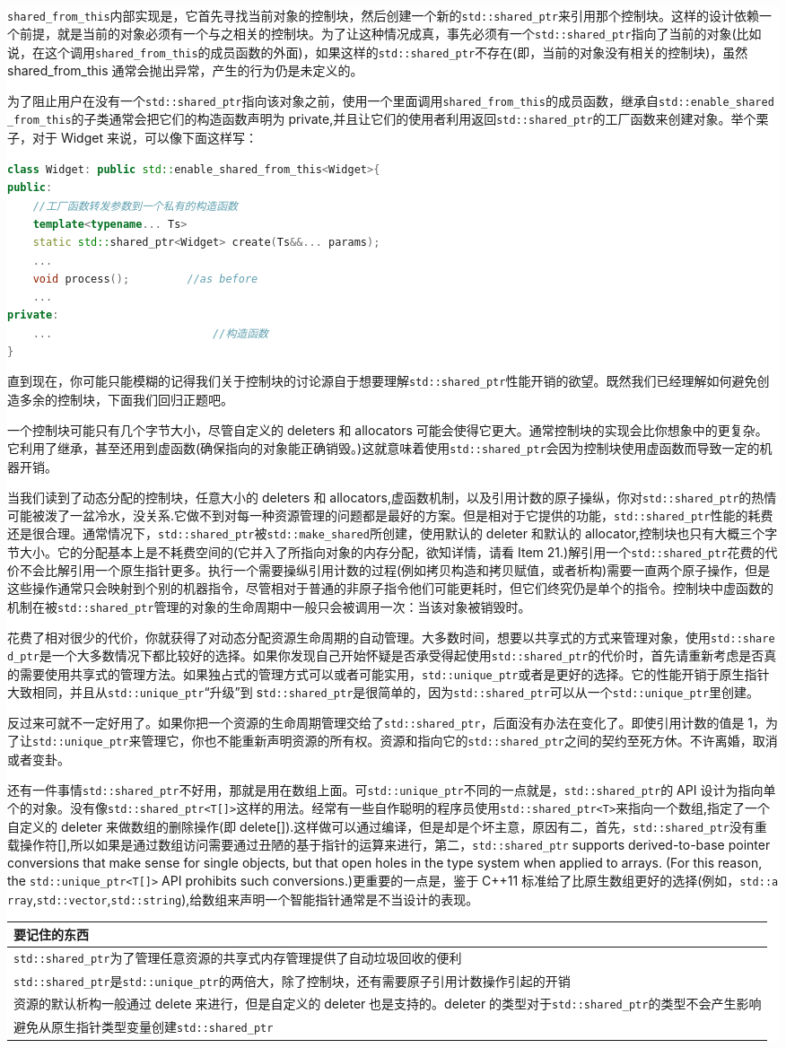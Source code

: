 `shared_from_this`内部实现是，它首先寻找当前对象的控制块，然后创建一个新的`std::shared_ptr`来引用那个控制块。这样的设计依赖一个前提，就是当前的对象必须有一个与之相关的控制块。为了让这种情况成真，事先必须有一个`std::shared_ptr`指向了当前的对象(比如说，在这个调用`shared_from_this`的成员函数的外面)，如果这样的`std::shared_ptr`不存在(即，当前的对象没有相关的控制块)，虽然 shared_from_this 通常会抛出异常，产生的行为仍是未定义的。

为了阻止用户在没有一个`std::shared_ptr`指向该对象之前，使用一个里面调用`shared_from_this`的成员函数，继承自`std::enable_shared_from_this`的子类通常会把它们的构造函数声明为 private,并且让它们的使用者利用返回`std::shared_ptr`的工厂函数来创建对象。举个栗子，对于 Widget 来说，可以像下面这样写：

```cpp
class Widget: public std::enable_shared_from_this<Widget>{
public:
	//工厂函数转发参数到一个私有的构造函数
	template<typename... Ts>
	static std::shared_ptr<Widget> create(Ts&&... params);
	...
	void process();			//as before
	...
private:
	...							//构造函数
}
```

直到现在，你可能只能模糊的记得我们关于控制块的讨论源自于想要理解`std::shared_ptr`性能开销的欲望。既然我们已经理解如何避免创造多余的控制块，下面我们回归正题吧。

一个控制块可能只有几个字节大小，尽管自定义的 deleters 和 allocators 可能会使得它更大。通常控制块的实现会比你想象中的更复杂。它利用了继承，甚至还用到虚函数(确保指向的对象能正确销毁。)这就意味着使用`std::shared_ptr`会因为控制块使用虚函数而导致一定的机器开销。

当我们读到了动态分配的控制块，任意大小的 deleters 和 allocators,虚函数机制，以及引用计数的原子操纵，你对`std::shared_ptr`的热情可能被泼了一盆冷水，没关系.它做不到对每一种资源管理的问题都是最好的方案。但是相对于它提供的功能，`std::shared_ptr`性能的耗费还是很合理。通常情况下，`std::shared_ptr`被`std::make_shared`所创建，使用默认的 deleter 和默认的 allocator,控制块也只有大概三个字节大小。它的分配基本上是不耗费空间的(它并入了所指向对象的内存分配，欲知详情，请看 Item 21.)解引用一个`std::shared_ptr`花费的代价不会比解引用一个原生指针更多。执行一个需要操纵引用计数的过程(例如拷贝构造和拷贝赋值，或者析构)需要一直两个原子操作，但是这些操作通常只会映射到个别的机器指令，尽管相对于普通的非原子指令他们可能更耗时，但它们终究仍是单个的指令。控制块中虚函数的机制在被`std::shared_ptr`管理的对象的生命周期中一般只会被调用一次：当该对象被销毁时。

花费了相对很少的代价，你就获得了对动态分配资源生命周期的自动管理。大多数时间，想要以共享式的方式来管理对象，使用`std::shared_ptr`是一个大多数情况下都比较好的选择。如果你发现自己开始怀疑是否承受得起使用`std::shared_ptr`的代价时，首先请重新考虑是否真的需要使用共享式的管理方法。如果独占式的管理方式可以或者可能实用，`std::unique_ptr`或者是更好的选择。它的性能开销于原生指针大致相同，并且从`std::unique_ptr`“升级”到 s`td::shared_ptr`是很简单的，因为`std::shared_ptr`可以从一个`std::unique_ptr`里创建。

反过来可就不一定好用了。如果你把一个资源的生命周期管理交给了`std::shared_ptr`，后面没有办法在变化了。即使引用计数的值是 1，为了让`std::unique_ptr`来管理它，你也不能重新声明资源的所有权。资源和指向它的`std::shared_ptr`之间的契约至死方休。不许离婚，取消或者变卦。

还有一件事情`std::shared_ptr`不好用，那就是用在数组上面。可`std::unique_ptr`不同的一点就是，`std::shared_ptr`的 API 设计为指向单个的对象。没有像`std::shared_ptr<T[]>`这样的用法。经常有一些自作聪明的程序员使用`std::shared_ptr<T>`来指向一个数组,指定了一个自定义的 deleter 来做数组的删除操作(即 delete[]).这样做可以通过编译，但是却是个坏主意，原因有二，首先，`std::shared_ptr`没有重载操作符[],所以如果是通过数组访问需要通过丑陋的基于指针的运算来进行，第二，`std::shared_ptr` supports derived-to-base pointer conversions that make sense for single objects, but that open holes in the type system when applied to arrays. (For this reason, the `std::unique_ptr<T[]>` API prohibits such conversions.)更重要的一点是，鉴于 C++11 标准给了比原生数组更好的选择(例如，`std::array`,`std::vector`,`std::string`),给数组来声明一个智能指针通常是不当设计的表现。

| 要记住的东西                                                                                                                 |
| :--------------------------------------------------------------------------------------------------------------------------- |
| `std::shared_ptr`为了管理任意资源的共享式内存管理提供了自动垃圾回收的便利                                                    |
| `std::shared_ptr`是`std::unique_ptr`的两倍大，除了控制块，还有需要原子引用计数操作引起的开销                                 |
| 资源的默认析构一般通过 delete 来进行，但是自定义的 deleter 也是支持的。deleter 的类型对于`std::shared_ptr`的类型不会产生影响 |
| 避免从原生指针类型变量创建`std::shared_ptr`                                                                                  |
